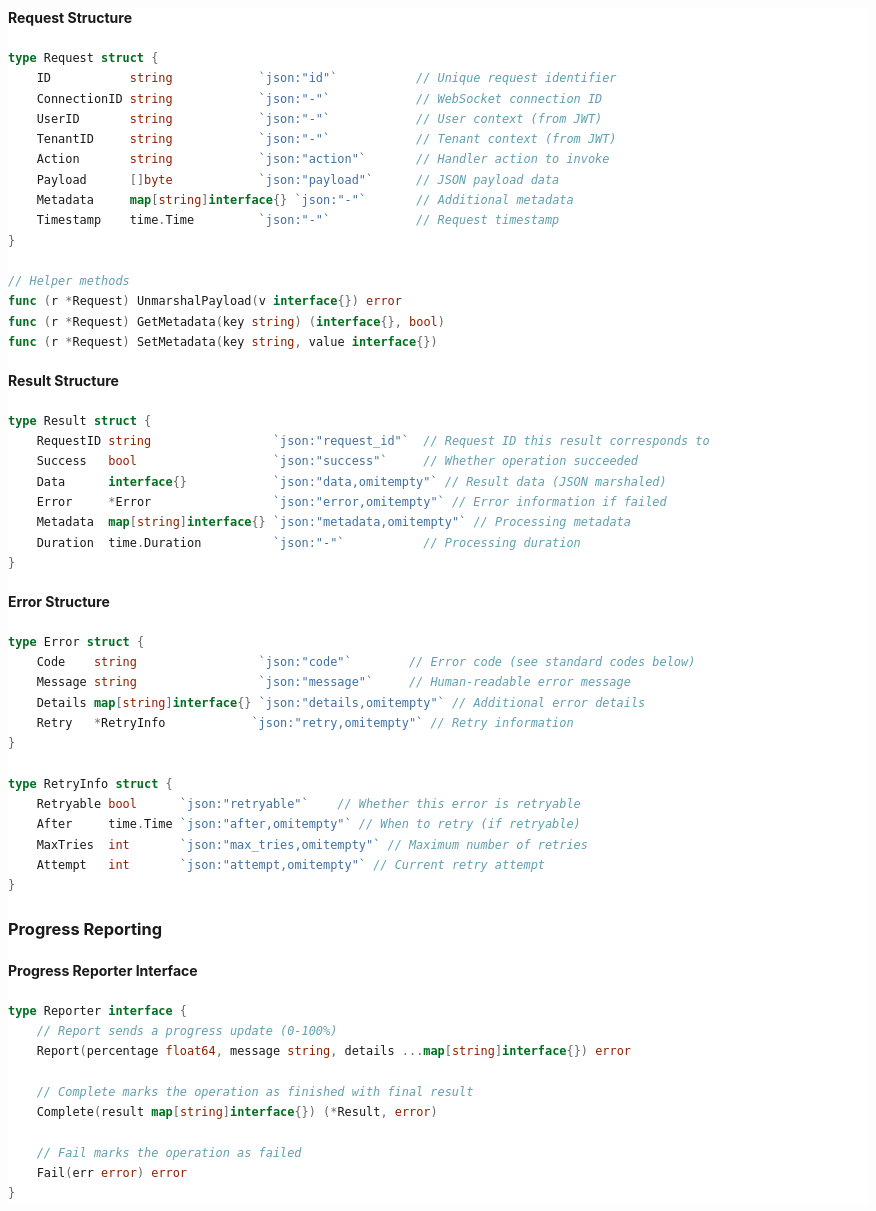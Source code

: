 #### Request Structure
```go
type Request struct {
    ID           string            `json:"id"`           // Unique request identifier
    ConnectionID string            `json:"-"`            // WebSocket connection ID
    UserID       string            `json:"-"`            // User context (from JWT)
    TenantID     string            `json:"-"`            // Tenant context (from JWT)
    Action       string            `json:"action"`       // Handler action to invoke
    Payload      []byte            `json:"payload"`      // JSON payload data
    Metadata     map[string]interface{} `json:"-"`       // Additional metadata
    Timestamp    time.Time         `json:"-"`            // Request timestamp
}

// Helper methods
func (r *Request) UnmarshalPayload(v interface{}) error
func (r *Request) GetMetadata(key string) (interface{}, bool)
func (r *Request) SetMetadata(key string, value interface{})
```

#### Result Structure
```go
type Result struct {
    RequestID string                 `json:"request_id"`  // Request ID this result corresponds to
    Success   bool                   `json:"success"`     // Whether operation succeeded
    Data      interface{}            `json:"data,omitempty"` // Result data (JSON marshaled)
    Error     *Error                 `json:"error,omitempty"` // Error information if failed
    Metadata  map[string]interface{} `json:"metadata,omitempty"` // Processing metadata
    Duration  time.Duration          `json:"-"`           // Processing duration
}
```

#### Error Structure
```go
type Error struct {
    Code    string                 `json:"code"`        // Error code (see standard codes below)
    Message string                 `json:"message"`     // Human-readable error message
    Details map[string]interface{} `json:"details,omitempty"` // Additional error details
    Retry   *RetryInfo            `json:"retry,omitempty"` // Retry information
}

type RetryInfo struct {
    Retryable bool      `json:"retryable"`    // Whether this error is retryable
    After     time.Time `json:"after,omitempty"` // When to retry (if retryable)
    MaxTries  int       `json:"max_tries,omitempty"` // Maximum number of retries
    Attempt   int       `json:"attempt,omitempty"` // Current retry attempt
}
```

### **Progress Reporting**

#### Progress Reporter Interface
```go
type Reporter interface {
    // Report sends a progress update (0-100%)
    Report(percentage float64, message string, details ...map[string]interface{}) error
    
    // Complete marks the operation as finished with final result
    Complete(result map[string]interface{}) (*Result, error)
    
    // Fail marks the operation as failed
    Fail(err error) error
}
```
